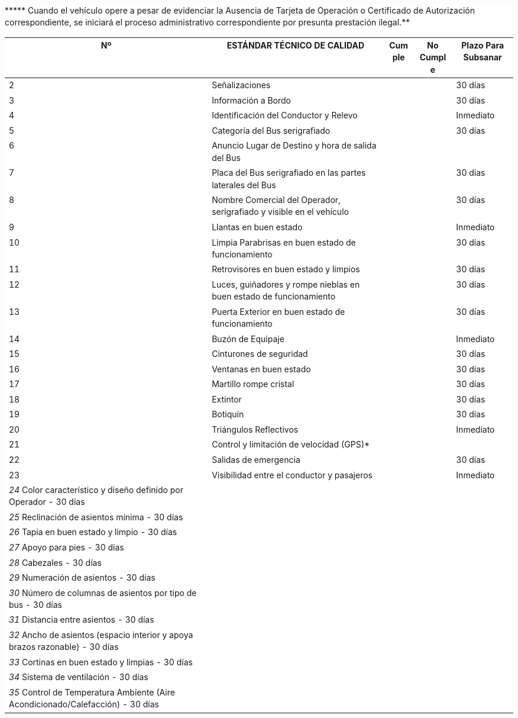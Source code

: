 ***** Cuando el vehículo opere a pesar de evidenciar la Ausencia de Tarjeta de Operación o Certificado de Autorización correspondiente, se iniciará el proceso administrativo correspondiente por presunta prestación ilegal.**  

| Nº | ESTÁNDAR TÉCNICO DE CALIDAD    | Cumple | No Cumple | Plazo Para Subsanar |
|---|---|---|---|---|
| 2   | Señalizaciones    |    |    | 30 días    |
| 3   | Información a Bordo    |    |    | 30 días    |
| 4   | Identificación del Conductor y Relevo    |    |    | Inmediato    |
| 5   | Categoría del Bus serigrafiado    |    |    | 30 días    |
| 6   | Anuncio Lugar de Destino y hora de salida del Bus
| 7  | Placa del Bus serigrafiado en las partes laterales del Bus    |    |    | 30 días    |  
| 8  | Nombre Comercial del Operador, serigrafiado y visible en el vehículo    |    |    | 30 días    |  
| 9  | Llantas en buen estado    |    |    | Inmediato    |  
| 10 | Limpia Parabrisas en buen estado de funcionamiento    |    |    | 30 días    |  
| 11 | Retrovisores en buen estado y limpios    |    |    | 30 días    |  
| 12 | Luces, guiñadores y rompe nieblas en buen estado de funcionamiento    |    |    | 30 días    |  
| 13 | Puerta Exterior en buen estado de funcionamiento    |    |    | 30 días    |  
| 14 | Buzón de Equipaje    |    |    | Inmediato    |  
| 15 | Cinturones de seguridad    |    |    | 30 días    |  
| 16 | Ventanas en buen estado    |    |    | 30 días    |  
| 17 | Martillo rompe cristal    |    |    | 30 días    |  
| 18 | Extintor    |    |    | 30 días    |  
| 19 | Botiquín    |    |    | 30 días    |  
| 20 | Triángulos Reflectivos    |    |    | Inmediato    |  
| 21 | Control y limitación de velocidad (GPS)*    |    |    |    |  
| 22 | Salidas de emergencia    |    |    | 30 días    |  
| 23 | Visibilidad entre el conductor y pasajeros    |    |    | Inmediato    | 
| *24* Color característico y diseño definido por Operador - 30 días  
| *25* Reclinación de asientos mínima - 30 días  
| *26* Tapia en buen estado y limpio - 30 días  
| *27* Apoyo para pies - 30 días  
|*28* Cabezales - 30 días  
| *29* Numeración de asientos - 30 días  
| *30* Número de columnas de asientos por tipo de bus - 30 días  
| *31* Distancia entre asientos - 30 días  
| *32* Ancho de asientos (espacio interior y apoya brazos razonable) - 30 días  
| *33* Cortinas en buen estado y limpias - 30 días  
| *34* Sistema de ventilación - 30 días  
| *35* Control de Temperatura Ambiente (Aire Acondicionado/Calefacción) - 30 días  